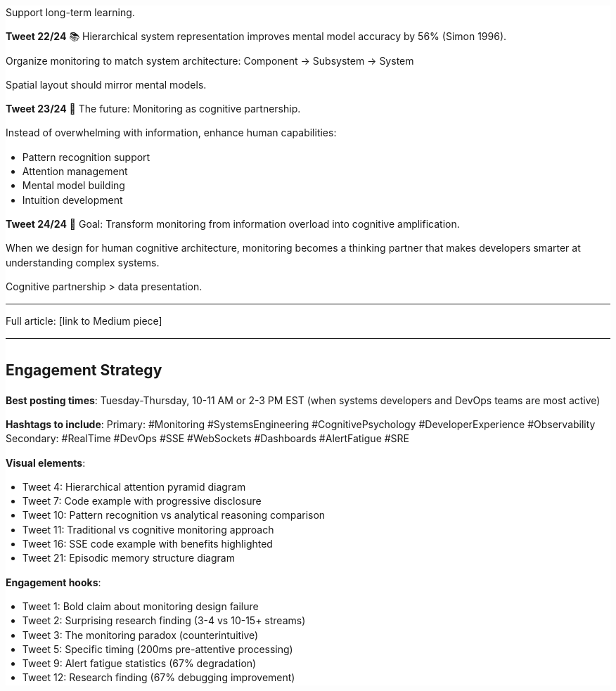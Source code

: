 Support long-term learning.

**Tweet 22/24** 📚
Hierarchical system representation improves mental model accuracy by 56% (Simon 1996).

Organize monitoring to match system architecture:
Component → Subsystem → System

Spatial layout should mirror mental models.

**Tweet 23/24** 🚀
The future: Monitoring as cognitive partnership.

Instead of overwhelming with information, enhance human capabilities:
- Pattern recognition support
- Attention management
- Mental model building  
- Intuition development

**Tweet 24/24** 💭
Goal: Transform monitoring from information overload into cognitive amplification.

When we design for human cognitive architecture, monitoring becomes a thinking partner that makes developers smarter at understanding complex systems.

Cognitive partnership > data presentation.

---
Full article: [link to Medium piece]

---

## Engagement Strategy

**Best posting times**: Tuesday-Thursday, 10-11 AM or 2-3 PM EST (when systems developers and DevOps teams are most active)

**Hashtags to include**:
Primary: #Monitoring #SystemsEngineering #CognitivePsychology #DeveloperExperience #Observability
Secondary: #RealTime #DevOps #SSE #WebSockets #Dashboards #AlertFatigue #SRE

**Visual elements**:
- Tweet 4: Hierarchical attention pyramid diagram
- Tweet 7: Code example with progressive disclosure
- Tweet 10: Pattern recognition vs analytical reasoning comparison
- Tweet 11: Traditional vs cognitive monitoring approach
- Tweet 16: SSE code example with benefits highlighted
- Tweet 21: Episodic memory structure diagram

**Engagement hooks**:
- Tweet 1: Bold claim about monitoring design failure
- Tweet 2: Surprising research finding (3-4 vs 10-15+ streams)
- Tweet 3: The monitoring paradox (counterintuitive)
- Tweet 5: Specific timing (200ms pre-attentive processing)
- Tweet 9: Alert fatigue statistics (67% degradation)
- Tweet 12: Research finding (67% debugging improvement)
